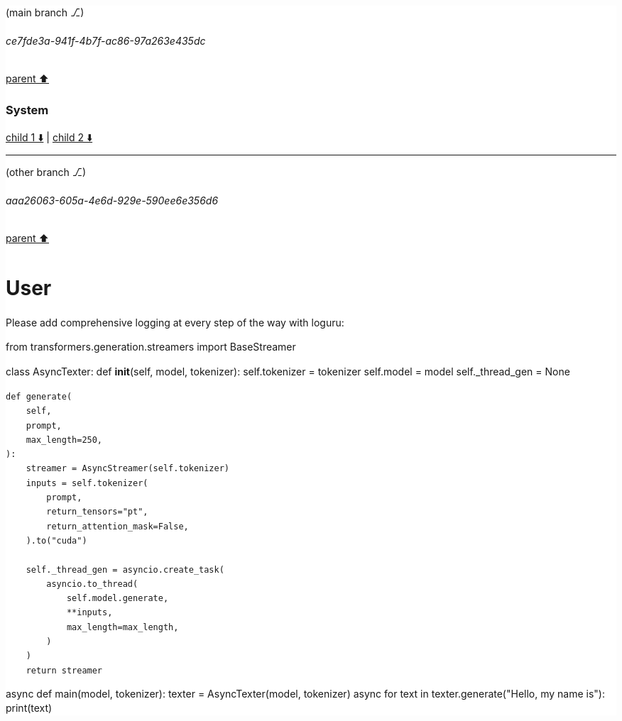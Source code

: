 (main branch ⎇)
###### ce7fde3a-941f-4b7f-ac86-97a263e435dc
[parent ⬆️](#bbc2eee3-d0e6-4dd5-a236-8aa929a8d323)
### System

[child 1 ⬇️](#aaa26063-605a-4e6d-929e-590ee6e356d6) | [child 2 ⬇️](#aaa2cf6b-49d5-489c-827b-3b1cdfb42d70)

---

(other branch ⎇)
###### aaa26063-605a-4e6d-929e-590ee6e356d6
[parent ⬆️](#ce7fde3a-941f-4b7f-ac86-97a263e435dc)
# User

Please add comprehensive logging at every step of the way with loguru:

from transformers.generation.streamers import BaseStreamer


class AsyncTexter:
    def __init__(self, model, tokenizer):
        self.tokenizer = tokenizer
        self.model = model
        self._thread_gen = None

    def generate(
        self,
        prompt,
        max_length=250,
    ):
        streamer = AsyncStreamer(self.tokenizer)
        inputs = self.tokenizer(
            prompt,
            return_tensors="pt",
            return_attention_mask=False,
        ).to("cuda")
        
        self._thread_gen = asyncio.create_task(
            asyncio.to_thread(
                self.model.generate,
                **inputs,
                max_length=max_length,
            )
        )
        return streamer


async def main(model, tokenizer):
    texter = AsyncTexter(model, tokenizer)
    async for text in texter.generate("Hello, my name is"):
        print(text)

